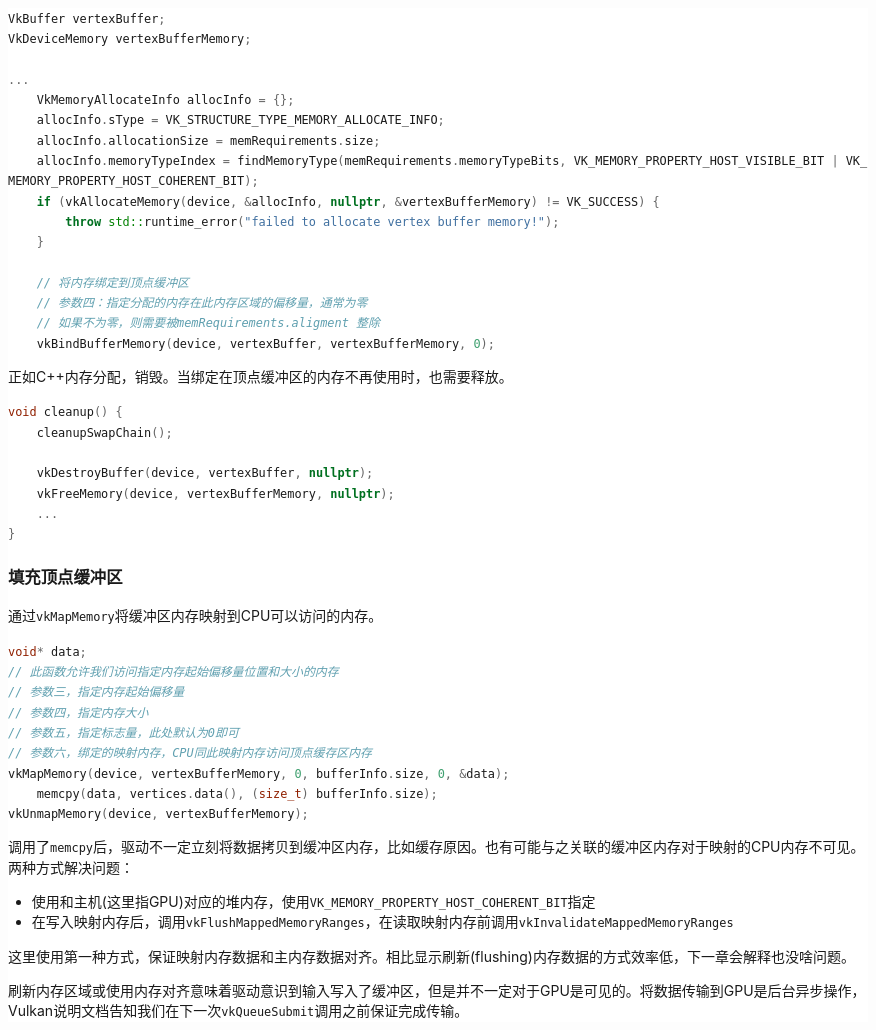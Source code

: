 ```C++
VkBuffer vertexBuffer;
VkDeviceMemory vertexBufferMemory;

...
    VkMemoryAllocateInfo allocInfo = {};
    allocInfo.sType = VK_STRUCTURE_TYPE_MEMORY_ALLOCATE_INFO;
    allocInfo.allocationSize = memRequirements.size;
    allocInfo.memoryTypeIndex = findMemoryType(memRequirements.memoryTypeBits, VK_MEMORY_PROPERTY_HOST_VISIBLE_BIT | VK_MEMORY_PROPERTY_HOST_COHERENT_BIT);
    if (vkAllocateMemory(device, &allocInfo, nullptr, &vertexBufferMemory) != VK_SUCCESS) {
        throw std::runtime_error("failed to allocate vertex buffer memory!");
    }

    // 将内存绑定到顶点缓冲区
    // 参数四：指定分配的内存在此内存区域的偏移量，通常为零
    // 如果不为零，则需要被memRequirements.aligment 整除
    vkBindBufferMemory(device, vertexBuffer, vertexBufferMemory, 0);
```

正如C++内存分配，销毁。当绑定在顶点缓冲区的内存不再使用时，也需要释放。

```C++
void cleanup() {
    cleanupSwapChain();

    vkDestroyBuffer(device, vertexBuffer, nullptr);
    vkFreeMemory(device, vertexBufferMemory, nullptr);
    ...
}
```

### 填充顶点缓冲区
通过`vkMapMemory`将缓冲区内存映射到CPU可以访问的内存。

```C++
void* data;
// 此函数允许我们访问指定内存起始偏移量位置和大小的内存
// 参数三，指定内存起始偏移量
// 参数四，指定内存大小
// 参数五，指定标志量，此处默认为0即可
// 参数六，绑定的映射内存，CPU同此映射内存访问顶点缓存区内存
vkMapMemory(device, vertexBufferMemory, 0, bufferInfo.size, 0, &data);
    memcpy(data, vertices.data(), (size_t) bufferInfo.size);
vkUnmapMemory(device, vertexBufferMemory);
```
调用了`memcpy`后，驱动不一定立刻将数据拷贝到缓冲区内存，比如缓存原因。也有可能与之关联的缓冲区内存对于映射的CPU内存不可见。两种方式解决问题：

* 使用和主机(这里指GPU)对应的堆内存，使用`VK_MEMORY_PROPERTY_HOST_COHERENT_BIT`指定
* 在写入映射内存后，调用`vkFlushMappedMemoryRanges`，在读取映射内存前调用`vkInvalidateMappedMemoryRanges`

这里使用第一种方式，保证映射内存数据和主内存数据对齐。相比显示刷新(flushing)内存数据的方式效率低，下一章会解释也没啥问题。

刷新内存区域或使用内存对齐意味着驱动意识到输入写入了缓冲区，但是并不一定对于GPU是可见的。将数据传输到GPU是后台异步操作，Vulkan说明文档告知我们在下一次`vkQueueSubmit`调用之前保证完成传输。
